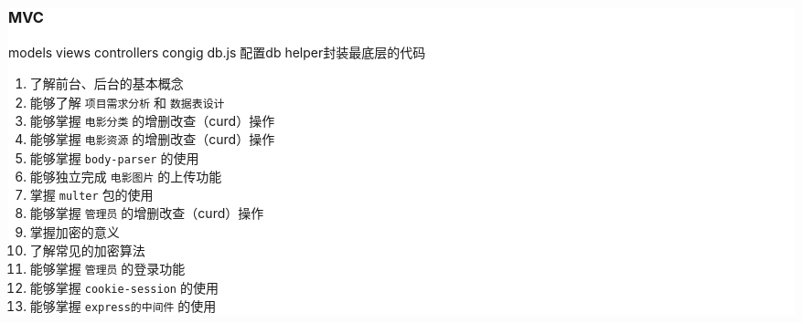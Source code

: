 
### MVC

models
views
controllers
congig 
    db.js 配置db
helper封装最底层的代码

1. 了解前台、后台的基本概念
2. 能够了解 `项目需求分析` 和 `数据表设计`
3. 能够掌握 `电影分类` 的增删改查（curd）操作
4. 能够掌握 `电影资源` 的增删改查（curd）操作
5. 能够掌握 `body-parser` 的使用
6. 能够独立完成 `电影图片` 的上传功能
7. 掌握 `multer` 包的使用
8. 能够掌握 `管理员` 的增删改查（curd）操作
9. 掌握加密的意义
10. 了解常见的加密算法
11. 能够掌握 `管理员` 的登录功能
12. 能够掌握 `cookie-session` 的使用
13. 能够掌握 `express的中间件` 的使用
